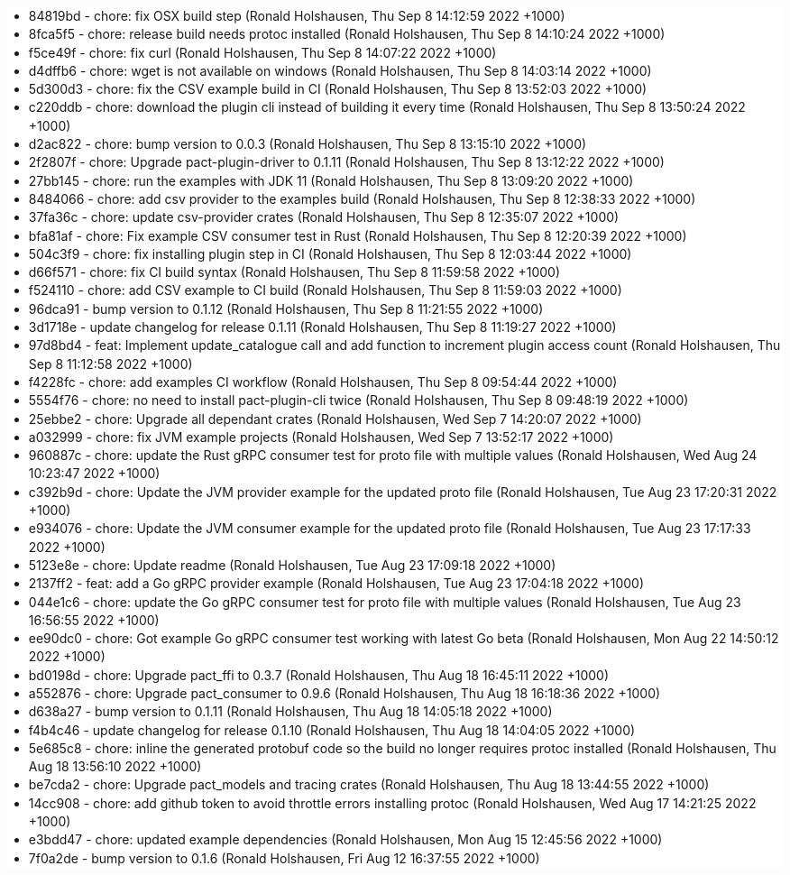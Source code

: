 * 84819bd - chore: fix OSX build step (Ronald Holshausen, Thu Sep 8 14:12:59 2022 +1000)
* 8fca5f5 - chore: release build needs protoc installed (Ronald Holshausen, Thu Sep 8 14:10:24 2022 +1000)
* f5ce49f - chore: fix curl (Ronald Holshausen, Thu Sep 8 14:07:22 2022 +1000)
* d4dffb6 - chore: wget is not available on windows (Ronald Holshausen, Thu Sep 8 14:03:14 2022 +1000)
* 5d300d3 - chore: fix the CSV example build in CI (Ronald Holshausen, Thu Sep 8 13:52:03 2022 +1000)
* c220ddb - chore: download the plugin cli instead of building it every time (Ronald Holshausen, Thu Sep 8 13:50:24 2022 +1000)
* d2ac822 - chore: bump version to 0.0.3 (Ronald Holshausen, Thu Sep 8 13:15:10 2022 +1000)
* 2f2807f - chore: Upgrade pact-plugin-driver to 0.1.11 (Ronald Holshausen, Thu Sep 8 13:12:22 2022 +1000)
* 27bb145 - chore: run the examples with JDK 11 (Ronald Holshausen, Thu Sep 8 13:09:20 2022 +1000)
* 8484066 - chore: add csv provider to the examples build (Ronald Holshausen, Thu Sep 8 12:38:33 2022 +1000)
* 37fa36c - chore: update csv-provider crates (Ronald Holshausen, Thu Sep 8 12:35:07 2022 +1000)
* bfa81af - chore: Fix example CSV consumer test in Rust (Ronald Holshausen, Thu Sep 8 12:20:39 2022 +1000)
* 504c3f9 - chore: fix installing plugin step in CI (Ronald Holshausen, Thu Sep 8 12:03:44 2022 +1000)
* d66f571 - chore: fix CI build syntax (Ronald Holshausen, Thu Sep 8 11:59:58 2022 +1000)
* f524110 - chore: add CSV example to CI build (Ronald Holshausen, Thu Sep 8 11:59:03 2022 +1000)
* 96dca91 - bump version to 0.1.12 (Ronald Holshausen, Thu Sep 8 11:21:55 2022 +1000)
* 3d1718e - update changelog for release 0.1.11 (Ronald Holshausen, Thu Sep 8 11:19:27 2022 +1000)
* 97d8bd4 - feat: Implement update_catalogue call and add function to increment plugin access count (Ronald Holshausen, Thu Sep 8 11:12:58 2022 +1000)
* f4228fc - chore: add examples CI workflow (Ronald Holshausen, Thu Sep 8 09:54:44 2022 +1000)
* 5554f76 - chore: no need to install pact-plugin-cli twice (Ronald Holshausen, Thu Sep 8 09:48:19 2022 +1000)
* 25ebbe2 - chore: Upgrade all dependant crates (Ronald Holshausen, Wed Sep 7 14:20:07 2022 +1000)
* a032999 - chore: fix JVM example projects (Ronald Holshausen, Wed Sep 7 13:52:17 2022 +1000)
* 960887c - chore: update the Rust gRPC consumer test for proto file with multiple values (Ronald Holshausen, Wed Aug 24 10:23:47 2022 +1000)
* c392b9d - chore: Update the JVM provider example for the updated proto file (Ronald Holshausen, Tue Aug 23 17:20:31 2022 +1000)
* e934076 - chore: Update the JVM consumer example for the updated proto file (Ronald Holshausen, Tue Aug 23 17:17:33 2022 +1000)
* 5123e8e - chore: Update readme (Ronald Holshausen, Tue Aug 23 17:09:18 2022 +1000)
* 2137ff2 - feat: add a Go gRPC provider example (Ronald Holshausen, Tue Aug 23 17:04:18 2022 +1000)
* 044e1c6 - chore: update the Go gRPC consumer test for proto file with multiple values (Ronald Holshausen, Tue Aug 23 16:56:55 2022 +1000)
* ee90dc0 - chore: Got example Go gRPC consumer test working with latest Go beta (Ronald Holshausen, Mon Aug 22 14:50:12 2022 +1000)
* bd0198d - chore: Upgrade pact_ffi to 0.3.7 (Ronald Holshausen, Thu Aug 18 16:45:11 2022 +1000)
* a552876 - chore: Upgrade pact_consumer to 0.9.6 (Ronald Holshausen, Thu Aug 18 16:18:36 2022 +1000)
* d638a27 - bump version to 0.1.11 (Ronald Holshausen, Thu Aug 18 14:05:18 2022 +1000)
* f4b4c46 - update changelog for release 0.1.10 (Ronald Holshausen, Thu Aug 18 14:04:05 2022 +1000)
* 5e685c8 - chore: inline the generated protobuf code so the build no longer requires protoc installed (Ronald Holshausen, Thu Aug 18 13:56:10 2022 +1000)
* be7cda2 - chore: Upgrade pact_models and tracing crates (Ronald Holshausen, Thu Aug 18 13:44:55 2022 +1000)
* 14cc908 - chore: add github token to avoid throttle errors installing protoc (Ronald Holshausen, Wed Aug 17 14:21:25 2022 +1000)
* e3bdd47 - chore: updated example dependencies (Ronald Holshausen, Mon Aug 15 12:45:56 2022 +1000)
* 7f0a2de - bump version to 0.1.6 (Ronald Holshausen, Fri Aug 12 16:37:55 2022 +1000)

